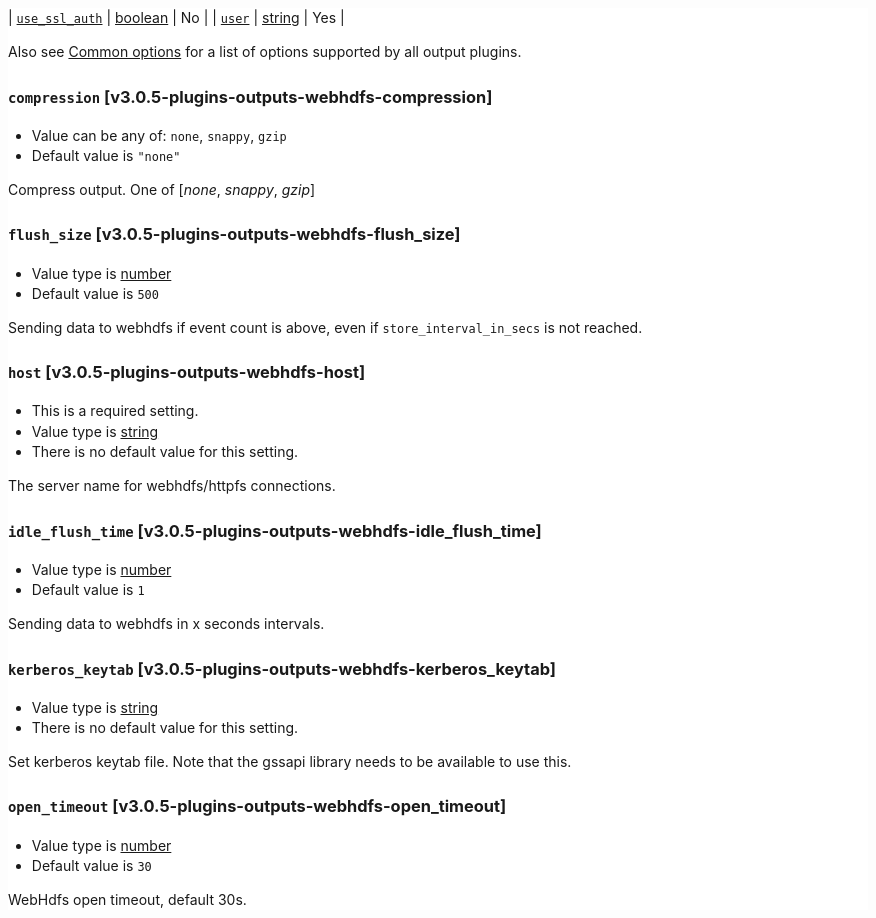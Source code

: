 | [`use_ssl_auth`](v3-0-5-plugins-outputs-webhdfs.md#v3.0.5-plugins-outputs-webhdfs-use_ssl_auth) | [boolean](/lsr/value-types.md#boolean) | No |
| [`user`](v3-0-5-plugins-outputs-webhdfs.md#v3.0.5-plugins-outputs-webhdfs-user) | [string](/lsr/value-types.md#string) | Yes |

Also see [Common options](v3-0-5-plugins-outputs-webhdfs.md#v3.0.5-plugins-outputs-webhdfs-common-options) for a list of options supported by all output plugins.

### `compression` [v3.0.5-plugins-outputs-webhdfs-compression]

* Value can be any of: `none`, `snappy`, `gzip`
* Default value is `"none"`

Compress output. One of \[*none*, *snappy*, *gzip*]

### `flush_size` [v3.0.5-plugins-outputs-webhdfs-flush_size]

* Value type is [number](/lsr/value-types.md#number)
* Default value is `500`

Sending data to webhdfs if event count is above, even if `store_interval_in_secs` is not reached.

### `host` [v3.0.5-plugins-outputs-webhdfs-host]

* This is a required setting.
* Value type is [string](/lsr/value-types.md#string)
* There is no default value for this setting.

The server name for webhdfs/httpfs connections.

### `idle_flush_time` [v3.0.5-plugins-outputs-webhdfs-idle_flush_time]

* Value type is [number](/lsr/value-types.md#number)
* Default value is `1`

Sending data to webhdfs in x seconds intervals.

### `kerberos_keytab` [v3.0.5-plugins-outputs-webhdfs-kerberos_keytab]

* Value type is [string](/lsr/value-types.md#string)
* There is no default value for this setting.

Set kerberos keytab file. Note that the gssapi library needs to be available to use this.

### `open_timeout` [v3.0.5-plugins-outputs-webhdfs-open_timeout]

* Value type is [number](/lsr/value-types.md#number)
* Default value is `30`

WebHdfs open timeout, default 30s.
